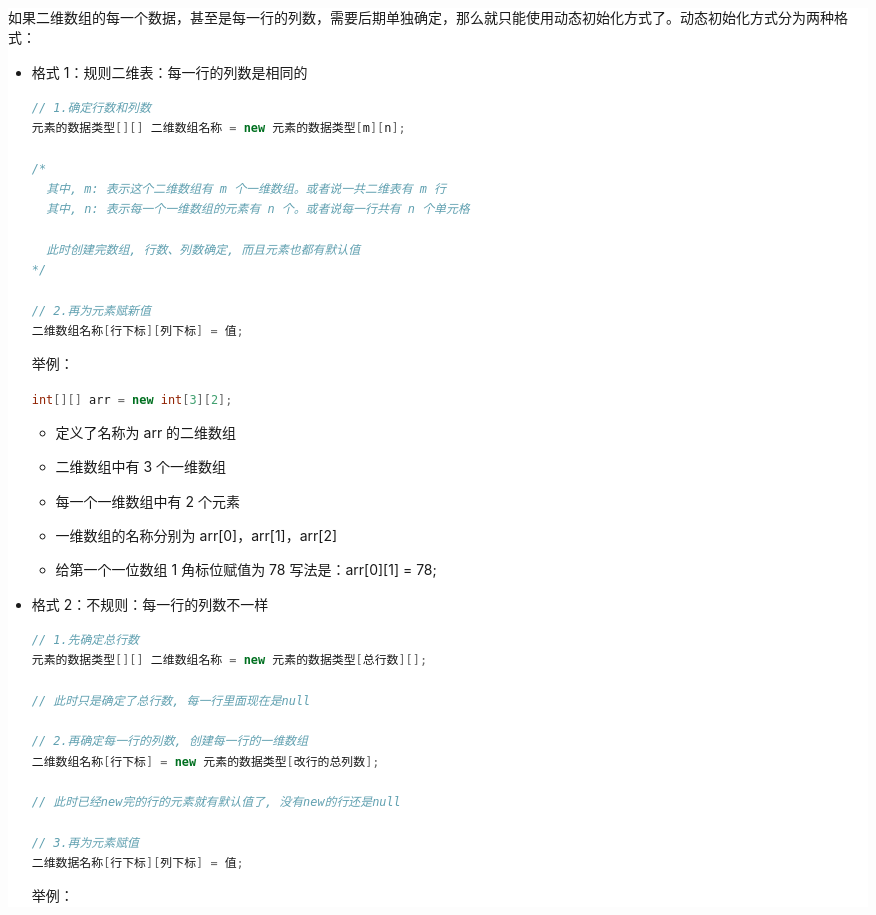 如果二维数组的每一个数据，甚至是每一行的列数，需要后期单独确定，那么就只能使用动态初始化方式了。动态初始化方式分为两种格式：

- 格式 1：规则二维表：每一行的列数是相同的

  ```java
  // 1.确定行数和列数
  元素的数据类型[][] 二维数组名称 = new 元素的数据类型[m][n];

  /* 
    其中, m: 表示这个二维数组有 m 个一维数组。或者说一共二维表有 m 行
    其中, n: 表示每一个一维数组的元素有 n 个。或者说每一行共有 n 个单元格
    
    此时创建完数组, 行数、列数确定, 而且元素也都有默认值
  */

  // 2.再为元素赋新值
  二维数组名称[行下标][列下标] = 值;
  ```

  <div class="br"></div>

  举例：

  ```java
  int[][] arr = new int[3][2];
  ```

  - 定义了名称为 arr 的二维数组

  - 二维数组中有 3 个一维数组

  - 每一个一维数组中有 2 个元素

  - 一维数组的名称分别为 arr[0]，arr[1]，arr[2]

  - 给第一个一位数组 1 角标位赋值为 78 写法是：arr[0][1] = 78;

<div class="br"></div>

- 格式 2：不规则：每一行的列数不一样

  ```java
  // 1.先确定总行数
  元素的数据类型[][] 二维数组名称 = new 元素的数据类型[总行数][];

  // 此时只是确定了总行数, 每一行里面现在是null

  // 2.再确定每一行的列数, 创建每一行的一维数组
  二维数组名称[行下标] = new 元素的数据类型[改行的总列数];

  // 此时已经new完的行的元素就有默认值了, 没有new的行还是null

  // 3.再为元素赋值
  二维数据名称[行下标][列下标] = 值;
  ```

  <div class="br"></div>

  举例：
